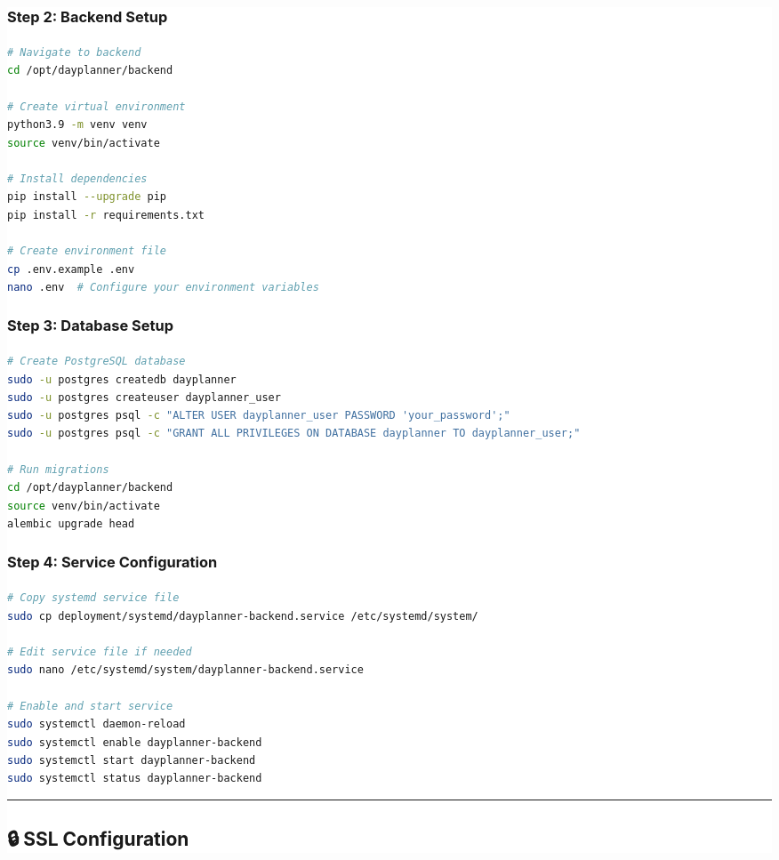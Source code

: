 ### **Step 2: Backend Setup**

```bash
# Navigate to backend
cd /opt/dayplanner/backend

# Create virtual environment
python3.9 -m venv venv
source venv/bin/activate

# Install dependencies
pip install --upgrade pip
pip install -r requirements.txt

# Create environment file
cp .env.example .env
nano .env  # Configure your environment variables
```

### **Step 3: Database Setup**

```bash
# Create PostgreSQL database
sudo -u postgres createdb dayplanner
sudo -u postgres createuser dayplanner_user
sudo -u postgres psql -c "ALTER USER dayplanner_user PASSWORD 'your_password';"
sudo -u postgres psql -c "GRANT ALL PRIVILEGES ON DATABASE dayplanner TO dayplanner_user;"

# Run migrations
cd /opt/dayplanner/backend
source venv/bin/activate
alembic upgrade head
```

### **Step 4: Service Configuration**

```bash
# Copy systemd service file
sudo cp deployment/systemd/dayplanner-backend.service /etc/systemd/system/

# Edit service file if needed
sudo nano /etc/systemd/system/dayplanner-backend.service

# Enable and start service
sudo systemctl daemon-reload
sudo systemctl enable dayplanner-backend
sudo systemctl start dayplanner-backend
sudo systemctl status dayplanner-backend
```

---

## 🔒 **SSL Configuration**
